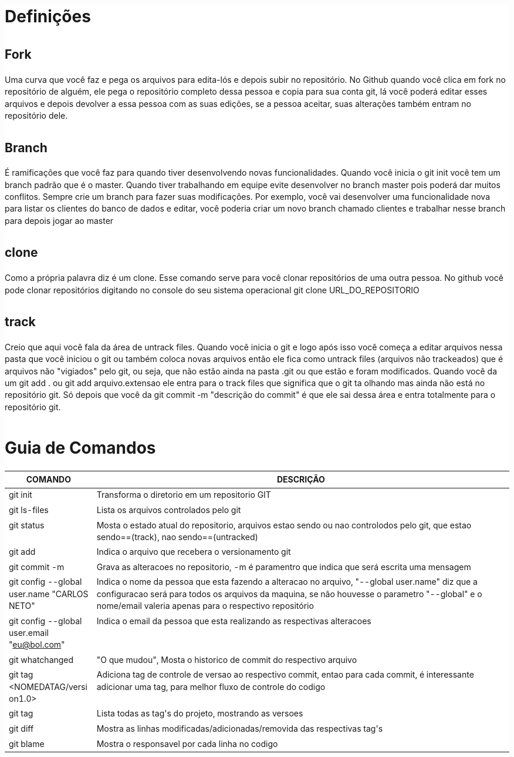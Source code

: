 # Definições 

## Fork

Uma curva que você faz e pega os arquivos para edita-lós e depois subir no repositório. No Github quando você clica em fork no repositório de alguém, ele pega o repositório completo dessa pessoa e copia para sua conta git, lá você poderá editar esses arquivos e depois devolver a essa pessoa com as suas edições, se a pessoa aceitar, suas alterações também entram no repositório dele.

## Branch

É ramificações que você faz para quando tiver desenvolvendo novas funcionalidades. Quando você inicia o git init você tem um branch padrão que é o master. Quando tiver trabalhando em equipe evite desenvolver no branch master pois poderá dar muitos conflitos. Sempre crie um branch para fazer suas modificações. Por exemplo, você vai desenvolver uma funcionalidade nova para listar os clientes do banco de dados e editar, você poderia criar um novo branch chamado clientes e trabalhar nesse branch para depois jogar ao master

## clone

Como a própria palavra diz é um clone. Esse comando serve para você clonar repositórios de uma outra pessoa. No github você pode clonar repositórios digitando no console do seu sistema operacional git clone URL_DO_REPOSITORIO

## track

Creio que aqui você fala da área de untrack files. Quando você inicia o git e logo após isso você começa a editar arquivos nessa pasta que você iniciou o git ou também coloca novas arquivos então ele fica como untrack files (arquivos não trackeados) que é arquivos não "vigiados" pelo git, ou seja, que não estão ainda na pasta .git ou que estão e foram modificados. Quando você da um git add . ou git add arquivo.extensao ele entra para o track files que significa que o git ta olhando mas ainda não está no repositório git. Só depois que você da git commit -m "descrição do commit" é que ele sai dessa área e entra totalmente para o repositório git.


# Guia de Comandos

COMANDO                                      |           DESCRIÇÃO
---------------------------------------------|--------------------------------------------- 
git init                                     | Transforma o diretorio em um repositorio GIT
git ls-files	                             | Lista os arquivos controlados pelo git
git status	                             | Mosta o estado atual do repositorio, arquivos estao sendo ou nao controlodos pelo git, que estao sendo==(track), nao sendo==(untracked)
git add <ARQUIVO>       	             | Indica o arquivo que recebera o versionamento git
git commit -m <MENSAGEM>	             | Grava as alteracoes no repositorio, -m é paramentro que indica que será escrita uma mensagem
git config --global user.name "CARLOS NETO"  | Indica o nome da pessoa que esta fazendo a alteracao no arquivo, "--global user.name" diz que a configuracao será para todos os arquivos da maquina, se não houvesse o parametro "--global" e o nome/email valeria apenas para o respectivo repositório 
git config --global user.email "eu@bol.com"  | Indica o email da pessoa que esta realizando as respectivas alteracoes
git whatchanged <ARQUIVO>	             | "O que mudou", Mosta o historico de commit do respectivo arquivo
git tag <NOMEDATAG/version1.0>               | Adiciona tag de controle de versao ao respectivo commit, entao para cada commit, é interessante adicionar uma tag, para melhor fluxo de controle do codigo
git tag		                             | Lista todas as tag's do projeto, mostrando as versoes
git diff <TAG-1> <TAG-2>                     | Mostra as linhas modificadas/adicionadas/removida das respectivas tag's
git blame                                    | Mostra o responsavel por cada linha no codigo

